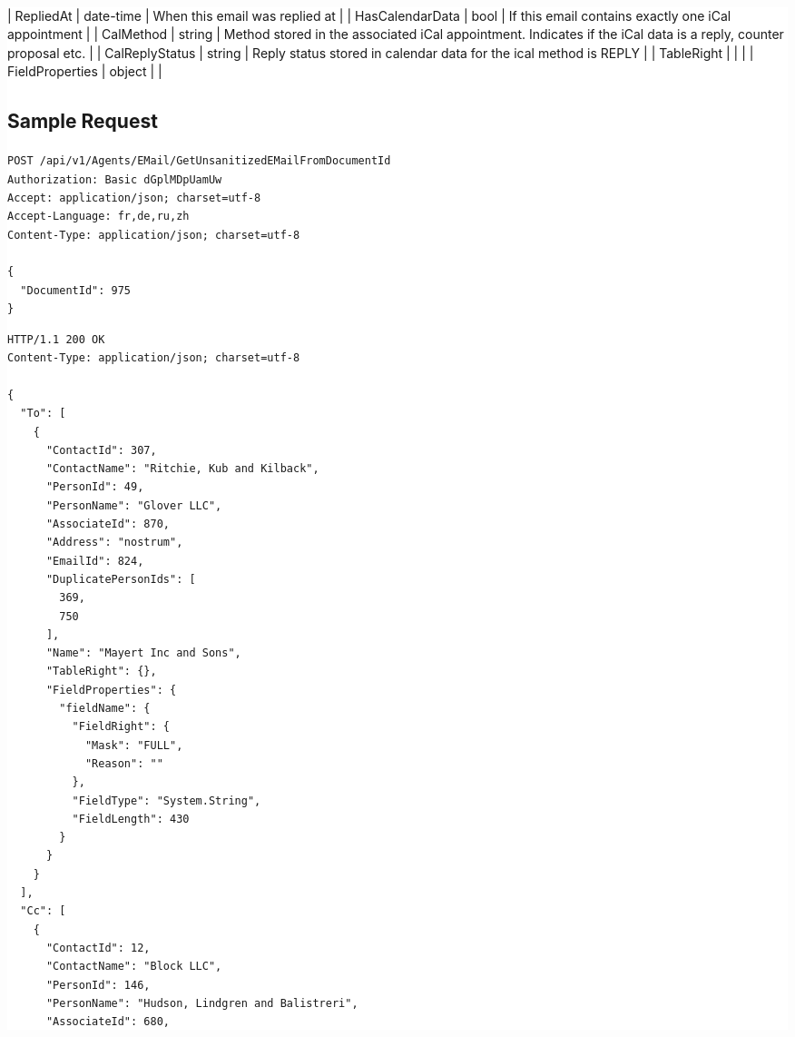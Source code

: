| RepliedAt | date-time | When this email was replied at |
| HasCalendarData | bool | If this email contains exactly one iCal appointment |
| CalMethod | string | Method stored in the associated iCal appointment. Indicates if the iCal data is a reply, counter proposal etc. |
| CalReplyStatus | string | Reply status stored in calendar data for the ical method is REPLY |
| TableRight |  |  |
| FieldProperties | object |  |

## Sample Request

```http!
POST /api/v1/Agents/EMail/GetUnsanitizedEMailFromDocumentId
Authorization: Basic dGplMDpUamUw
Accept: application/json; charset=utf-8
Accept-Language: fr,de,ru,zh
Content-Type: application/json; charset=utf-8

{
  "DocumentId": 975
}
```

```http_
HTTP/1.1 200 OK
Content-Type: application/json; charset=utf-8

{
  "To": [
    {
      "ContactId": 307,
      "ContactName": "Ritchie, Kub and Kilback",
      "PersonId": 49,
      "PersonName": "Glover LLC",
      "AssociateId": 870,
      "Address": "nostrum",
      "EmailId": 824,
      "DuplicatePersonIds": [
        369,
        750
      ],
      "Name": "Mayert Inc and Sons",
      "TableRight": {},
      "FieldProperties": {
        "fieldName": {
          "FieldRight": {
            "Mask": "FULL",
            "Reason": ""
          },
          "FieldType": "System.String",
          "FieldLength": 430
        }
      }
    }
  ],
  "Cc": [
    {
      "ContactId": 12,
      "ContactName": "Block LLC",
      "PersonId": 146,
      "PersonName": "Hudson, Lindgren and Balistreri",
      "AssociateId": 680,
```